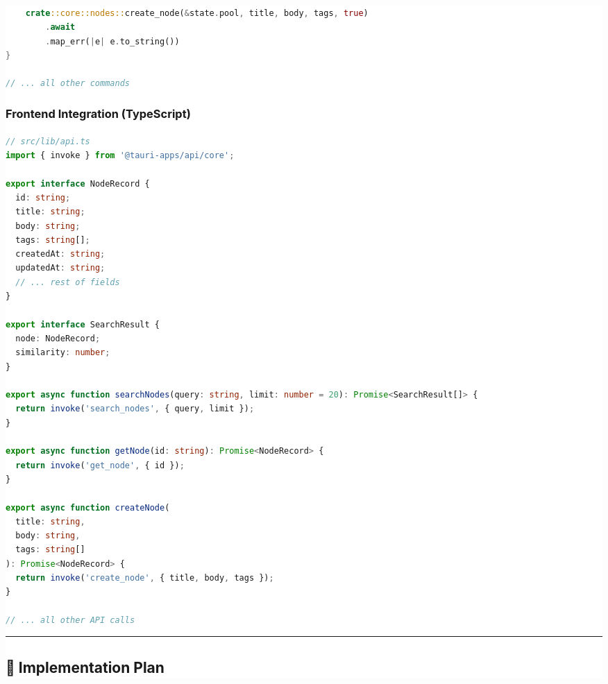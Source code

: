 ```rust
    crate::core::nodes::create_node(&state.pool, title, body, tags, true)
        .await
        .map_err(|e| e.to_string())
}

// ... all other commands
```

### Frontend Integration (TypeScript)

```typescript
// src/lib/api.ts
import { invoke } from '@tauri-apps/api/core';

export interface NodeRecord {
  id: string;
  title: string;
  body: string;
  tags: string[];
  createdAt: string;
  updatedAt: string;
  // ... rest of fields
}

export interface SearchResult {
  node: NodeRecord;
  similarity: number;
}

export async function searchNodes(query: string, limit: number = 20): Promise<SearchResult[]> {
  return invoke('search_nodes', { query, limit });
}

export async function getNode(id: string): Promise<NodeRecord> {
  return invoke('get_node', { id });
}

export async function createNode(
  title: string,
  body: string,
  tags: string[]
): Promise<NodeRecord> {
  return invoke('create_node', { title, body, tags });
}

// ... all other API calls
```

---

## 🚀 Implementation Plan
